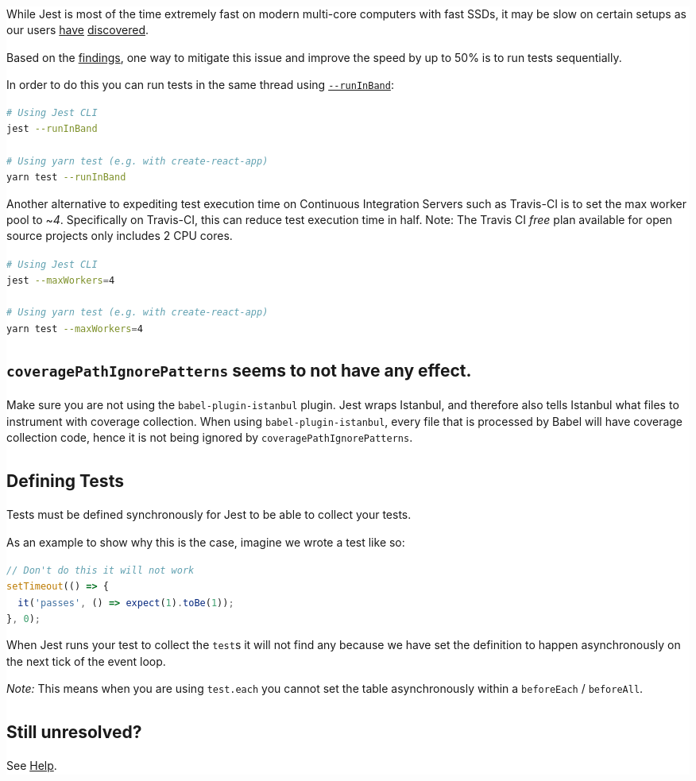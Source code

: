 While Jest is most of the time extremely fast on modern multi-core computers with fast SSDs, it may be slow on certain setups as our users [have](https://github.com/facebook/jest/issues/1395) [discovered](https://github.com/facebook/jest/issues/1524#issuecomment-260246008).

Based on the [findings](https://github.com/facebook/jest/issues/1524#issuecomment-262366820), one way to mitigate this issue and improve the speed by up to 50% is to run tests sequentially.

In order to do this you can run tests in the same thread using [`--runInBand`](CLI.md#--runinband):

```bash
# Using Jest CLI
jest --runInBand

# Using yarn test (e.g. with create-react-app)
yarn test --runInBand
```

Another alternative to expediting test execution time on Continuous Integration Servers such as Travis-CI is to set the max worker pool to ~_4_. Specifically on Travis-CI, this can reduce test execution time in half. Note: The Travis CI _free_ plan available for open source projects only includes 2 CPU cores.

```bash
# Using Jest CLI
jest --maxWorkers=4

# Using yarn test (e.g. with create-react-app)
yarn test --maxWorkers=4
```

## `coveragePathIgnorePatterns` seems to not have any effect.

Make sure you are not using the `babel-plugin-istanbul` plugin. Jest wraps Istanbul, and therefore also tells Istanbul what files to instrument with coverage collection. When using `babel-plugin-istanbul`, every file that is processed by Babel will have coverage collection code, hence it is not being ignored by `coveragePathIgnorePatterns`.

## Defining Tests

Tests must be defined synchronously for Jest to be able to collect your tests.

As an example to show why this is the case, imagine we wrote a test like so:

```js
// Don't do this it will not work
setTimeout(() => {
  it('passes', () => expect(1).toBe(1));
}, 0);
```

When Jest runs your test to collect the `test`s it will not find any because we have set the definition to happen asynchronously on the next tick of the event loop.

_Note:_ This means when you are using `test.each` you cannot set the table asynchronously within a `beforeEach` / `beforeAll`.

## Still unresolved?

See [Help](/help.html).
